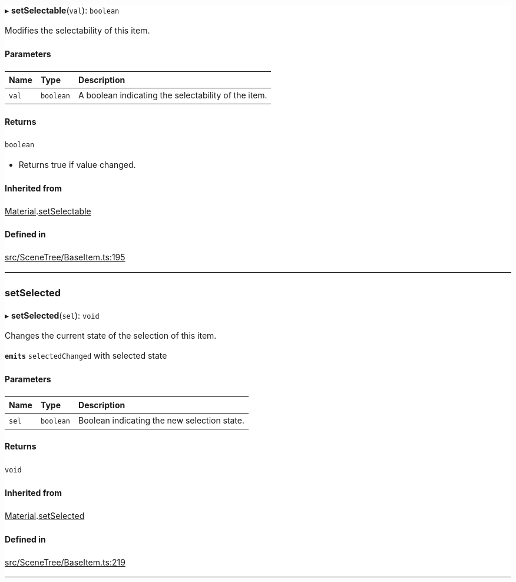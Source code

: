 ▸ **setSelectable**(`val`): `boolean`

Modifies the selectability of this item.

#### Parameters

| Name | Type | Description |
| :------ | :------ | :------ |
| `val` | `boolean` | A boolean indicating the selectability of the item. |

#### Returns

`boolean`

- Returns true if value changed.

#### Inherited from

[Material](../SceneTree_Material.Material).[setSelectable](../SceneTree_Material.Material#setselectable)

#### Defined in

[src/SceneTree/BaseItem.ts:195](https://github.com/ZeaInc/zea-engine/blob/0a2901eeb/src/SceneTree/BaseItem.ts#L195)

___

### setSelected

▸ **setSelected**(`sel`): `void`

Changes the current state of the selection of this item.

**`emits`** `selectedChanged` with selected state

#### Parameters

| Name | Type | Description |
| :------ | :------ | :------ |
| `sel` | `boolean` | Boolean indicating the new selection state. |

#### Returns

`void`

#### Inherited from

[Material](../SceneTree_Material.Material).[setSelected](../SceneTree_Material.Material#setselected)

#### Defined in

[src/SceneTree/BaseItem.ts:219](https://github.com/ZeaInc/zea-engine/blob/0a2901eeb/src/SceneTree/BaseItem.ts#L219)

___
